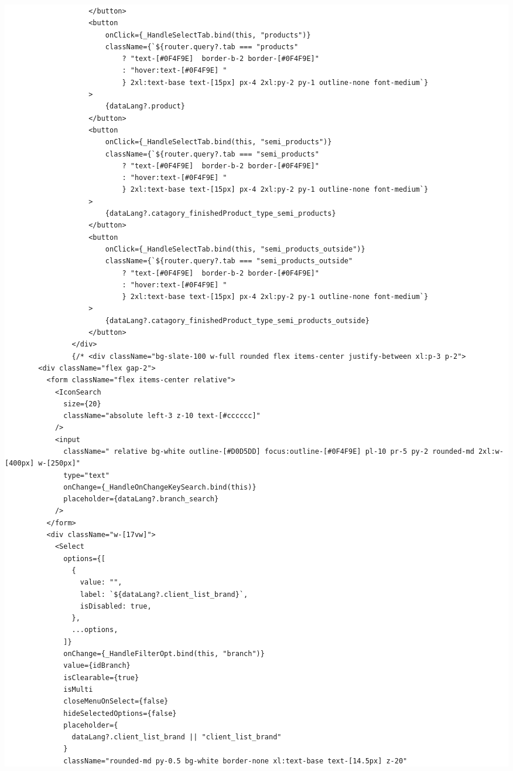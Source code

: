                         </button>
                        <button
                            onClick={_HandleSelectTab.bind(this, "products")}
                            className={`${router.query?.tab === "products"
                                ? "text-[#0F4F9E]  border-b-2 border-[#0F4F9E]"
                                : "hover:text-[#0F4F9E] "
                                } 2xl:text-base text-[15px] px-4 2xl:py-2 py-1 outline-none font-medium`}
                        >
                            {dataLang?.product}
                        </button>
                        <button
                            onClick={_HandleSelectTab.bind(this, "semi_products")}
                            className={`${router.query?.tab === "semi_products"
                                ? "text-[#0F4F9E]  border-b-2 border-[#0F4F9E]"
                                : "hover:text-[#0F4F9E] "
                                } 2xl:text-base text-[15px] px-4 2xl:py-2 py-1 outline-none font-medium`}
                        >
                            {dataLang?.catagory_finishedProduct_type_semi_products}
                        </button>
                        <button
                            onClick={_HandleSelectTab.bind(this, "semi_products_outside")}
                            className={`${router.query?.tab === "semi_products_outside"
                                ? "text-[#0F4F9E]  border-b-2 border-[#0F4F9E]"
                                : "hover:text-[#0F4F9E] "
                                } 2xl:text-base text-[15px] px-4 2xl:py-2 py-1 outline-none font-medium`}
                        >
                            {dataLang?.catagory_finishedProduct_type_semi_products_outside}
                        </button>
                    </div>
                    {/* <div className="bg-slate-100 w-full rounded flex items-center justify-between xl:p-3 p-2">
            <div className="flex gap-2">
              <form className="flex items-center relative">
                <IconSearch
                  size={20}
                  className="absolute left-3 z-10 text-[#cccccc]"
                />
                <input
                  className=" relative bg-white outline-[#D0D5DD] focus:outline-[#0F4F9E] pl-10 pr-5 py-2 rounded-md 2xl:w-[400px] w-[250px]"
                  type="text"
                  onChange={_HandleOnChangeKeySearch.bind(this)}
                  placeholder={dataLang?.branch_search}
                />
              </form>
              <div className="w-[17vw]">
                <Select
                  options={[
                    {
                      value: "",
                      label: `${dataLang?.client_list_brand}`,
                      isDisabled: true,
                    },
                    ...options,
                  ]}
                  onChange={_HandleFilterOpt.bind(this, "branch")}
                  value={idBranch}
                  isClearable={true}
                  isMulti
                  closeMenuOnSelect={false}
                  hideSelectedOptions={false}
                  placeholder={
                    dataLang?.client_list_brand || "client_list_brand"
                  }
                  className="rounded-md py-0.5 bg-white border-none xl:text-base text-[14.5px] z-20"